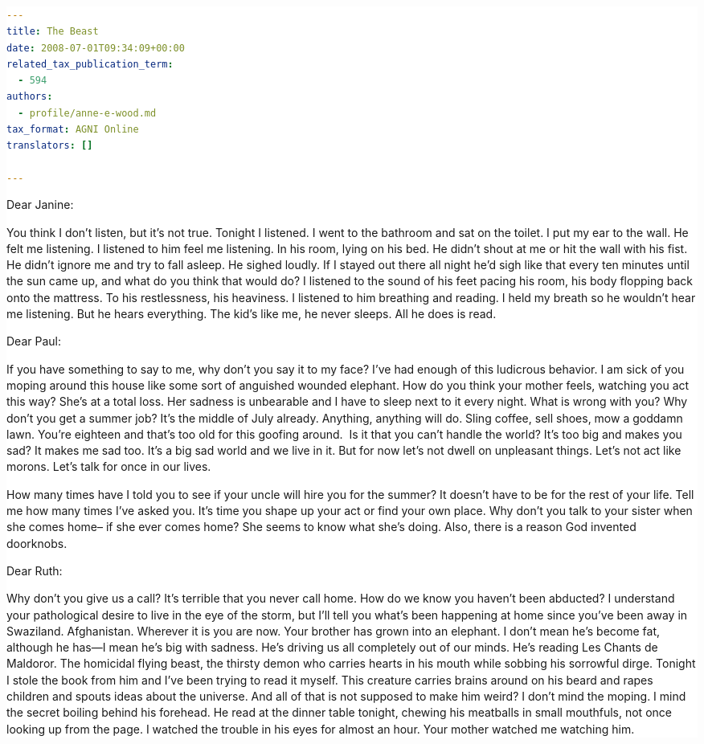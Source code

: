 ```yaml
---
title: The Beast
date: 2008-07-01T09:34:09+00:00
related_tax_publication_term:
  - 594
authors:
  - profile/anne-e-wood.md
tax_format: AGNI Online
translators: []

---
```

Dear Janine:

You think I don’t listen, but it’s not true. Tonight I listened. I went to the bathroom and sat on the toilet. I put my ear to the wall. He felt me listening. I listened to him feel me listening. In his room, lying on his bed. He didn’t shout at me or hit the wall with his fist. He didn’t ignore me and try to fall asleep. He sighed loudly. If I stayed out there all night he’d sigh like that every ten minutes until the sun came up, and what do you think that would do? I listened to the sound of his feet pacing his room, his body flopping back onto the mattress. To his restlessness, his heaviness. I listened to him breathing and reading. I held my breath so he wouldn’t hear me listening. But he hears everything. The kid’s like me, he never sleeps. All he does is read.

Dear Paul:

If you have something to say to me, why don’t you say it to my face? I’ve had enough of this ludicrous behavior. I am sick of you moping around this house like some sort of anguished wounded elephant. How do you think your mother feels, watching you act this way? She’s at a total loss. Her sadness is unbearable and I have to sleep next to it every night. What is wrong with you? Why don’t you get a summer job? It’s the middle of July already. Anything, anything will do. Sling coffee, sell shoes, mow a goddamn lawn. You’re eighteen and that’s too old for this goofing around.  Is it that you can’t handle the world? It’s too big and makes you sad? It makes me sad too. It’s a big sad world and we live in it. But for now let’s not dwell on unpleasant things. Let’s not act like morons. Let’s talk for once in our lives.

How many times have I told you to see if your uncle will hire you for the summer? It doesn’t have to be for the rest of your life. Tell me how many times I’ve asked you. It’s time you shape up your act or find your own place. Why don’t you talk to your sister when she comes home– if she ever comes home? She seems to know what she’s doing. Also, there is a reason God invented doorknobs.

Dear Ruth:

Why don’t you give us a call? It’s terrible that you never call home. How do we know you haven’t been abducted? I understand your pathological desire to live in the eye of the storm, but I’ll tell you what’s been happening at home since you’ve been away in Swaziland. Afghanistan. Wherever it is you are now. Your brother has grown into an elephant. I don’t mean he’s become fat, although he has—I mean he’s big with sadness. He’s driving us all completely out of our minds. He’s reading Les Chants de Maldoror. The homicidal flying beast, the thirsty demon who carries hearts in his mouth while sobbing his sorrowful dirge. Tonight I stole the book from him and I’ve been trying to read it myself. This creature carries brains around on his beard and rapes children and spouts ideas about the universe. And all of that is not supposed to make him weird? I don’t mind the moping. I mind the secret boiling behind his forehead. He read at the dinner table tonight, chewing his meatballs in small mouthfuls, not once looking up from the page. I watched the trouble in his eyes for almost an hour. Your mother watched me watching him.
